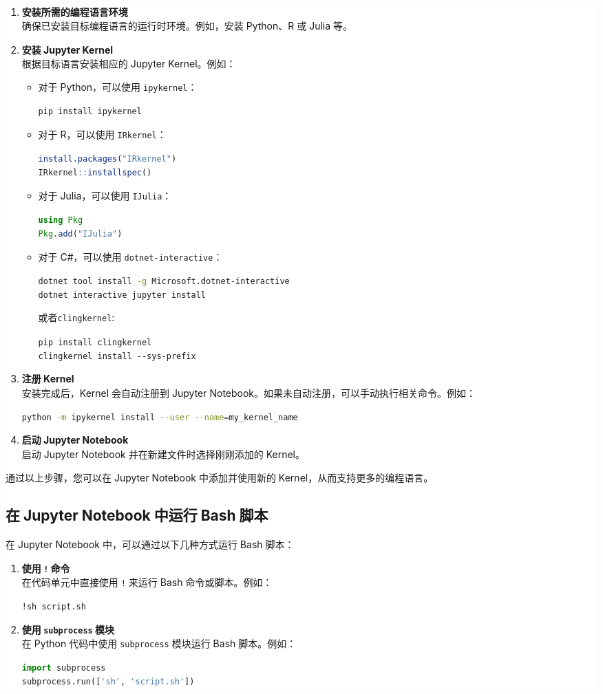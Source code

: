 1. **安装所需的编程语言环境**  
    确保已安装目标编程语言的运行时环境。例如，安装 Python、R 或 Julia 等。

2. **安装 Jupyter Kernel**  
    根据目标语言安装相应的 Jupyter Kernel。例如：  
    - 对于 Python，可以使用 `ipykernel`：  
        ```bash
        pip install ipykernel
        ```  
    - 对于 R，可以使用 `IRkernel`：  
        ```R
        install.packages("IRkernel")
        IRkernel::installspec()
        ```  
    - 对于 Julia，可以使用 `IJulia`：  
        ```julia
        using Pkg
        Pkg.add("IJulia")
        ```  
    - 对于 C#，可以使用 `dotnet-interactive`：  
        ```bash
        dotnet tool install -g Microsoft.dotnet-interactive
        dotnet interactive jupyter install
        ```  
        或者`clingkernel`:
        ```
        pip install clingkernel
        clingkernel install --sys-prefix
        ```

3. **注册 Kernel**  
    安装完成后，Kernel 会自动注册到 Jupyter Notebook。如果未自动注册，可以手动执行相关命令。例如：
    ```bash
    python -m ipykernel install --user --name=my_kernel_name
    ```

4. **启动 Jupyter Notebook**  
    启动 Jupyter Notebook 并在新建文件时选择刚刚添加的 Kernel。

通过以上步骤，您可以在 Jupyter Notebook 中添加并使用新的 Kernel，从而支持更多的编程语言。



## 在 Jupyter Notebook 中运行 Bash 脚本

在 Jupyter Notebook 中，可以通过以下几种方式运行 Bash 脚本：

1. **使用 `!` 命令**  
    在代码单元中直接使用 `!` 来运行 Bash 命令或脚本。例如：
    ```bash
    !sh script.sh
    ```

2. **使用 `subprocess` 模块**  
    在 Python 代码中使用 `subprocess` 模块运行 Bash 脚本。例如：
    ```python
    import subprocess
    subprocess.run(['sh', 'script.sh'])
    ```
